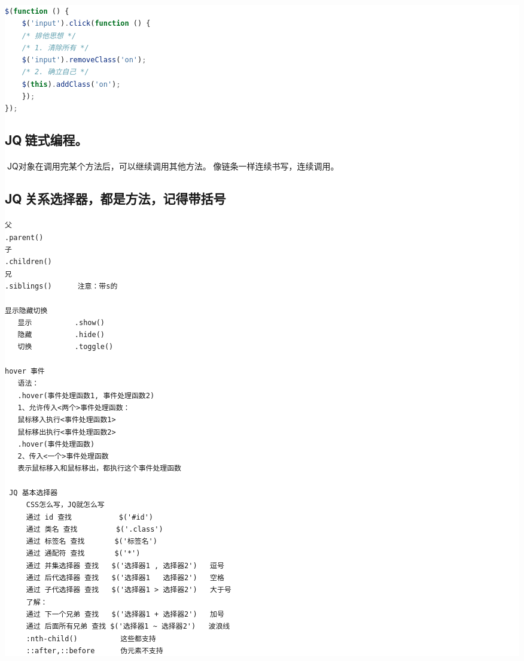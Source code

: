 ```js
$(function () {
    $('input').click(function () {
    /* 排他思想 */
    /* 1. 清除所有 */
    $('input').removeClass('on');
    /* 2. 确立自己 */
    $(this).addClass('on');
    });
});
```



## JQ 链式编程。

​    JQ对象在调用完某个方法后，可以继续调用其他方法。
​    像链条一样连续书写，连续调用。



## JQ 关系选择器，都是方法，记得带括号

```
父
.parent()
子
.children()
兄
.siblings()      注意：带s的
         
显示隐藏切换
   显示          .show()
   隐藏          .hide()
   切换          .toggle()
   
hover 事件
   语法：
   .hover(事件处理函数1, 事件处理函数2)
   1、允许传入<两个>事件处理函数：
   鼠标移入执行<事件处理函数1>
   鼠标移出执行<事件处理函数2>
   .hover(事件处理函数)
   2、传入<一个>事件处理函数
   表示鼠标移入和鼠标移出，都执行这个事件处理函数
   
 JQ 基本选择器
     CSS怎么写，JQ就怎么写
     通过 id 查找           $('#id')
     通过 类名 查找         $('.class')
     通过 标签名 查找       $('标签名')
     通过 通配符 查找       $('*')
     通过 并集选择器 查找   $('选择器1 , 选择器2')   逗号
     通过 后代选择器 查找   $('选择器1   选择器2')   空格
     通过 子代选择器 查找   $('选择器1 > 选择器2')   大于号
     了解：
     通过 下一个兄弟 查找   $('选择器1 + 选择器2')   加号
     通过 后面所有兄弟 查找 $('选择器1 ~ 选择器2')   波浪线
     :nth-child()          这些都支持
     ::after,::before      伪元素不支持
```



